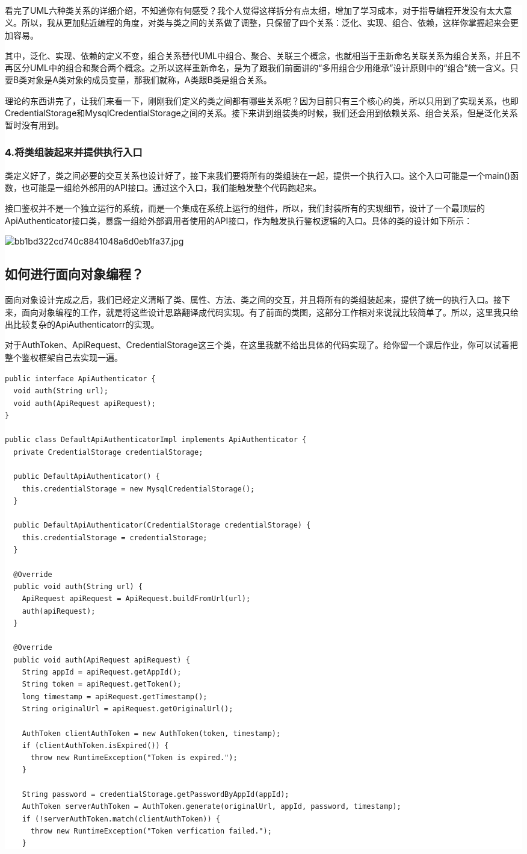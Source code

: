 看完了UML六种类关系的详细介绍，不知道你有何感受？我个人觉得这样拆分有点太细，增加了学习成本，对于指导编程开发没有太大意义。所以，我从更加贴近编程的角度，对类与类之间的关系做了调整，只保留了四个关系：泛化、实现、组合、依赖，这样你掌握起来会更加容易。

其中，泛化、实现、依赖的定义不变，组合关系替代UML中组合、聚合、关联三个概念，也就相当于重新命名关联关系为组合关系，并且不再区分UML中的组合和聚合两个概念。之所以这样重新命名，是为了跟我们前面讲的“多用组合少用继承”设计原则中的“组合”统一含义。只要B类对象是A类对象的成员变量，那我们就称，A类跟B类是组合关系。

理论的东西讲完了，让我们来看一下，刚刚我们定义的类之间都有哪些关系呢？因为目前只有三个核心的类，所以只用到了实现关系，也即CredentialStorage和MysqlCredentialStorage之间的关系。接下来讲到组装类的时候，我们还会用到依赖关系、组合关系，但是泛化关系暂时没有用到。

### 4.将类组装起来并提供执行入口

类定义好了，类之间必要的交互关系也设计好了，接下来我们要将所有的类组装在一起，提供一个执行入口。这个入口可能是一个main()函数，也可能是一组给外部用的API接口。通过这个入口，我们能触发整个代码跑起来。

接口鉴权并不是一个独立运行的系统，而是一个集成在系统上运行的组件，所以，我们封装所有的实现细节，设计了一个最顶层的ApiAuthenticator接口类，暴露一组给外部调用者使用的API接口，作为触发执行鉴权逻辑的入口。具体的类的设计如下所示：

![bb1bd322cd740c8841048a6d0eb1fa37.jpg][]

## 如何进行面向对象编程？

面向对象设计完成之后，我们已经定义清晰了类、属性、方法、类之间的交互，并且将所有的类组装起来，提供了统一的执行入口。接下来，面向对象编程的工作，就是将这些设计思路翻译成代码实现。有了前面的类图，这部分工作相对来说就比较简单了。所以，这里我只给出比较复杂的ApiAuthenticatorr的实现。

对于AuthToken、ApiRequest、CredentialStorage这三个类，在这里我就不给出具体的代码实现了。给你留一个课后作业，你可以试着把整个鉴权框架自己去实现一遍。

``````````
public interface ApiAuthenticator {
  void auth(String url);
  void auth(ApiRequest apiRequest);
}

public class DefaultApiAuthenticatorImpl implements ApiAuthenticator {
  private CredentialStorage credentialStorage;
  
  public DefaultApiAuthenticator() {
    this.credentialStorage = new MysqlCredentialStorage();
  }
  
  public DefaultApiAuthenticator(CredentialStorage credentialStorage) {
    this.credentialStorage = credentialStorage;
  }

  @Override
  public void auth(String url) {
    ApiRequest apiRequest = ApiRequest.buildFromUrl(url);
    auth(apiRequest);
  }

  @Override
  public void auth(ApiRequest apiRequest) {
    String appId = apiRequest.getAppId();
    String token = apiRequest.getToken();
    long timestamp = apiRequest.getTimestamp();
    String originalUrl = apiRequest.getOriginalUrl();

    AuthToken clientAuthToken = new AuthToken(token, timestamp);
    if (clientAuthToken.isExpired()) {
      throw new RuntimeException("Token is expired.");
    }

    String password = credentialStorage.getPasswordByAppId(appId);
    AuthToken serverAuthToken = AuthToken.generate(originalUrl, appId, password, timestamp);
    if (!serverAuthToken.match(clientAuthToken)) {
      throw new RuntimeException("Token verfication failed.");
    }
``````````

[69c8954e0db1a4db99a6094ee359fc9b.jpg]: https://static001.geekbang.org/resource/image/69/9b/69c8954e0db1a4db99a6094ee359fc9b.jpg
[1cc9b95e511bd49fbc23c00ac5c0fed6.jpg]: https://static001.geekbang.org/resource/image/1c/d6/1cc9b95e511bd49fbc23c00ac5c0fed6.jpg
[3b6d2c0cadafa723e26cc032c29c8785.jpg]: https://static001.geekbang.org/resource/image/3b/85/3b6d2c0cadafa723e26cc032c29c8785.jpg
[bb1bd322cd740c8841048a6d0eb1fa37.jpg]: https://static001.geekbang.org/resource/image/bb/37/bb1bd322cd740c8841048a6d0eb1fa37.jpg